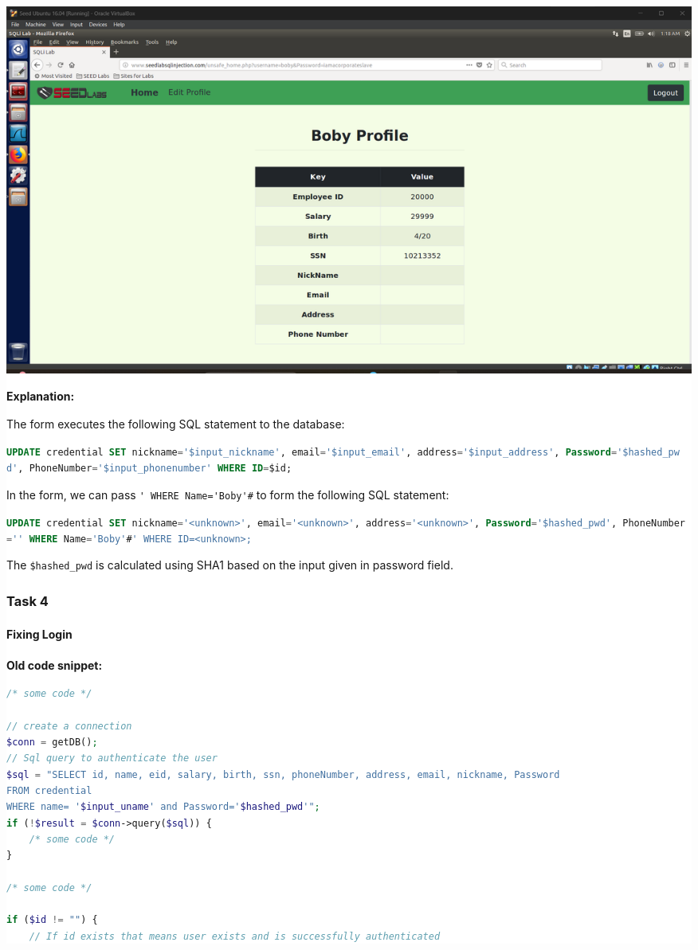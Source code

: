 ![Alice successfully logged into Boby's account](./assets/sqli_task_03_03_05.png)

**Explanation:**

The form executes the following SQL statement to the database:

```sql
UPDATE credential SET nickname='$input_nickname', email='$input_email', address='$input_address', Password='$hashed_pwd', PhoneNumber='$input_phonenumber' WHERE ID=$id;
```

In the form, we can pass `' WHERE Name='Boby'#` to form the following SQL statement:

```sql
UPDATE credential SET nickname='<unknown>', email='<unknown>', address='<unknown>', Password='$hashed_pwd', PhoneNumber='' WHERE Name='Boby'#' WHERE ID=<unknown>;
```

The `$hashed_pwd` is calculated using SHA1 based on the input given in password field.

### Task 4

#### Fixing Login

**Old code snippet:**

```php
/* some code */

// create a connection
$conn = getDB();
// Sql query to authenticate the user
$sql = "SELECT id, name, eid, salary, birth, ssn, phoneNumber, address, email, nickname, Password
FROM credential
WHERE name= '$input_uname' and Password='$hashed_pwd'";
if (!$result = $conn->query($sql)) {
    /* some code */
}

/* some code */

if ($id != "") {
    // If id exists that means user exists and is successfully authenticated
```